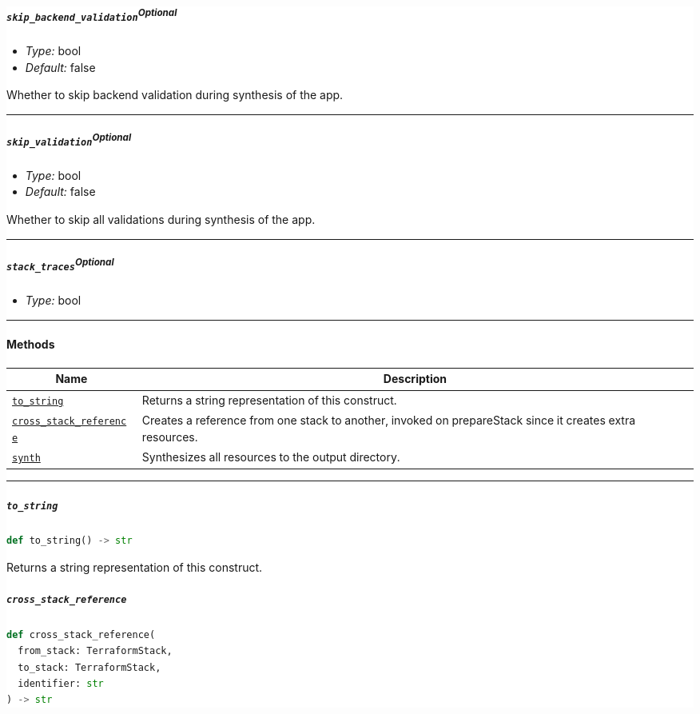 
##### `skip_backend_validation`<sup>Optional</sup> <a name="skip_backend_validation" id="@cdktf/tf-module-stack.TFModuleApp.Initializer.parameter.skipBackendValidation"></a>

- *Type:* bool
- *Default:* false

Whether to skip backend validation during synthesis of the app.

---

##### `skip_validation`<sup>Optional</sup> <a name="skip_validation" id="@cdktf/tf-module-stack.TFModuleApp.Initializer.parameter.skipValidation"></a>

- *Type:* bool
- *Default:* false

Whether to skip all validations during synthesis of the app.

---

##### `stack_traces`<sup>Optional</sup> <a name="stack_traces" id="@cdktf/tf-module-stack.TFModuleApp.Initializer.parameter.stackTraces"></a>

- *Type:* bool

---

#### Methods <a name="Methods" id="Methods"></a>

| **Name** | **Description** |
| --- | --- |
| <code><a href="#@cdktf/tf-module-stack.TFModuleApp.toString">to_string</a></code> | Returns a string representation of this construct. |
| <code><a href="#@cdktf/tf-module-stack.TFModuleApp.crossStackReference">cross_stack_reference</a></code> | Creates a reference from one stack to another, invoked on prepareStack since it creates extra resources. |
| <code><a href="#@cdktf/tf-module-stack.TFModuleApp.synth">synth</a></code> | Synthesizes all resources to the output directory. |

---

##### `to_string` <a name="to_string" id="@cdktf/tf-module-stack.TFModuleApp.toString"></a>

```python
def to_string() -> str
```

Returns a string representation of this construct.

##### `cross_stack_reference` <a name="cross_stack_reference" id="@cdktf/tf-module-stack.TFModuleApp.crossStackReference"></a>

```python
def cross_stack_reference(
  from_stack: TerraformStack,
  to_stack: TerraformStack,
  identifier: str
) -> str
```
